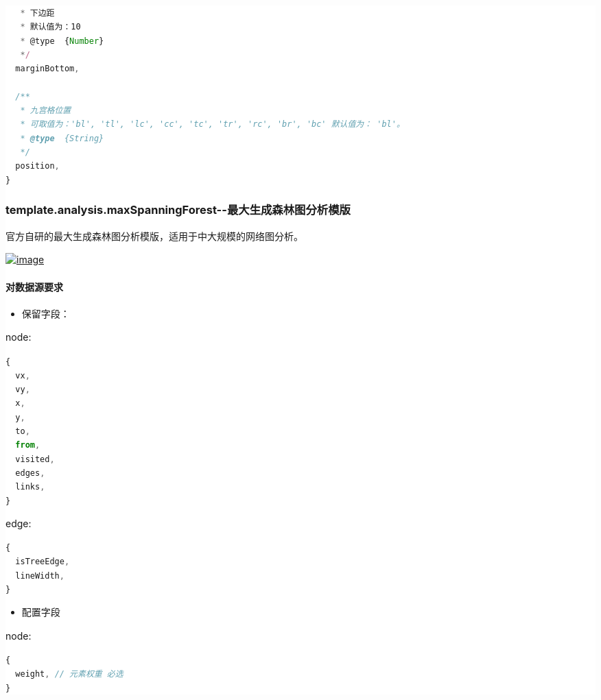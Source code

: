 ```js
   * 下边距
   * 默认值为：10
   * @type  {Number}
   */
  marginBottom,

  /**
   * 九宫格位置
   * 可取值为：'bl', 'tl', 'lc', 'cc', 'tc', 'tr', 'rc', 'br', 'bc' 默认值为： 'bl'。
   * @type  {String}
   */
  position,
}
```

### template.analysis.maxSpanningForest--最大生成森林图分析模版

官方自研的最大生成森林图分析模版，适用于中大规模的网络图分析。

[![image](https://gw.alipayobjects.com/zos/rmsportal/rinzLLZFlhpZjZlFEPnO.gif)](../demo/other/plugin-maxForest.html)

#### 对数据源要求

* 保留字段：

node: 

```js
{
  vx,
  vy,
  x,
  y,
  to,
  from,
  visited,
  edges,
  links,
}
```

edge:

```js
{
  isTreeEdge,
  lineWidth,
}
```

* 配置字段

node: 

```js
{
  weight, // 元素权重 必选
}
```
